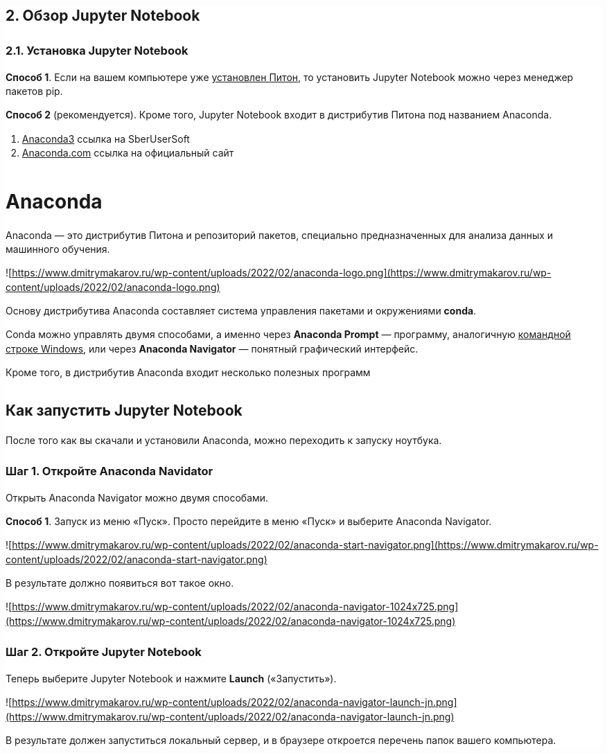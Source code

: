 ## 2. **Обзор Jupyter Notebook**

### **2.1. Установка Jupyter Notebook**

**Способ 1**. Если на вашем компьютере уже [установлен Питон](https://www.dmitrymakarov.ru/python/script-13/#0-ustanovka-pitona-na-windows), то установить Jupyter Notebook можно через менеджер пакетов pip.

**Способ 2** (рекомендуется). Кроме того, Jupyter Notebook входит в дистрибутив Питона под названием Anaconda.

1. [Anaconda3](https://sberusersoft/#program/s/1077) ссылка на SberUserSoft
2. [Anaconda.com](https://www.anaconda.com/download) ссылка на официальный сайт

# **Anaconda**

Anaconda — это дистрибутив Питона и репозиторий пакетов, специально предназначенных для анализа данных и машинного обучения.

![https://www.dmitrymakarov.ru/wp-content/uploads/2022/02/anaconda-logo.png](https://www.dmitrymakarov.ru/wp-content/uploads/2022/02/anaconda-logo.png)

Основу дистрибутива Anaconda составляет система управления пакетами и окружениями **conda**.

Conda можно управлять двумя способами, а именно через **Anaconda Prompt** — программу, аналогичную [командной строке Windows](https://www.dmitrymakarov.ru/python/script-13/#1-shag-1-proverit-ustanovlen-li-piton-na-vashem-kompyutere), или через **Anaconda Navigator** — понятный графический интерфейс.

Кроме того, в дистрибутив Anaconda входит несколько полезных программ

## **Как запустить Jupyter Notebook**

После того как вы скачали и установили Anaconda, можно переходить к запуску ноутбука.

### **Шаг 1. Откройте Anaconda Navidator**

Открыть Anaconda Navigator можно двумя способами.

**Способ 1**. Запуск из меню «Пуск». Просто перейдите в меню «Пуск» и выберите Anaconda Navigator.

![https://www.dmitrymakarov.ru/wp-content/uploads/2022/02/anaconda-start-navigator.png](https://www.dmitrymakarov.ru/wp-content/uploads/2022/02/anaconda-start-navigator.png)

В результате должно появиться вот такое окно.

![https://www.dmitrymakarov.ru/wp-content/uploads/2022/02/anaconda-navigator-1024x725.png](https://www.dmitrymakarov.ru/wp-content/uploads/2022/02/anaconda-navigator-1024x725.png)

### **Шаг 2. Откройте Jupyter Notebook**

Теперь выберите Jupyter Notebook и нажмите **Launch** («Запустить»).

![https://www.dmitrymakarov.ru/wp-content/uploads/2022/02/anaconda-navigator-launch-jn.png](https://www.dmitrymakarov.ru/wp-content/uploads/2022/02/anaconda-navigator-launch-jn.png)

В результате должен запуститься локальный сервер, и в браузере откроется перечень папок вашего компьютера.
